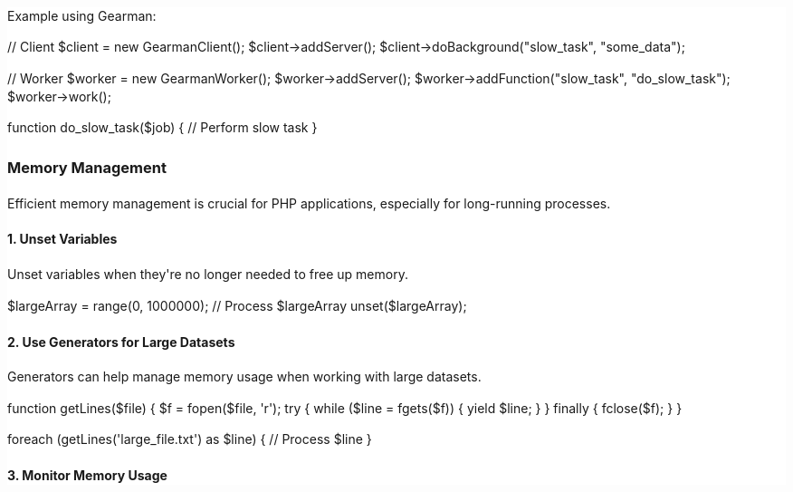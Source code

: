 Example using Gearman:

<example>
// Client
$client = new GearmanClient();
$client->addServer();
$client->doBackground("slow_task", "some_data");

// Worker
$worker = new GearmanWorker();
$worker->addServer();
$worker->addFunction("slow_task", "do_slow_task");
$worker->work();

function do_slow_task($job) {
    // Perform slow task
}
</example>

### Memory Management

Efficient memory management is crucial for PHP applications, especially for long-running processes.

#### 1. Unset Variables

Unset variables when they're no longer needed to free up memory.

<example>
$largeArray = range(0, 1000000);
// Process $largeArray
unset($largeArray);
</example>

#### 2. Use Generators for Large Datasets

Generators can help manage memory usage when working with large datasets.

<example>
function getLines($file) {
    $f = fopen($file, 'r');
    try {
        while ($line = fgets($f)) {
            yield $line;
        }
    } finally {
        fclose($f);
    }
}

foreach (getLines('large_file.txt') as $line) {
    // Process $line
}
</example>

#### 3. Monitor Memory Usage
